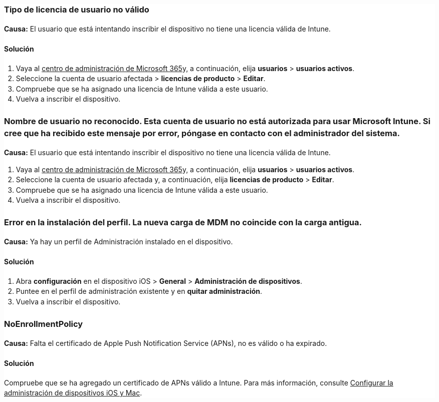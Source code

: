 ### <a name="user-license-type-invalid"></a>Tipo de licencia de usuario no válido

**Causa:** El usuario que está intentando inscribir el dispositivo no tiene una licencia válida de Intune.

#### <a name="resolution"></a>Solución
1. Vaya al [centro de administración de Microsoft 365](https://portal.office.com/adminportal/home#/homepage)y, a continuación, elija **usuarios** > **usuarios activos**.
2. Seleccione la cuenta de usuario afectada > **licencias de producto** > **Editar**.
3. Compruebe que se ha asignado una licencia de Intune válida a este usuario.
4. Vuelva a inscribir el dispositivo.

### <a name="user-name-not-recognized-this-user-account-is-not-authorized-to-use-microsoft-intune-contact-your-system-administrator-if-you-think-you-have-received-this-message-in-error"></a>Nombre de usuario no reconocido. Esta cuenta de usuario no está autorizada para usar Microsoft Intune. Si cree que ha recibido este mensaje por error, póngase en contacto con el administrador del sistema.

**Causa:** El usuario que está intentando inscribir el dispositivo no tiene una licencia válida de Intune.

1. Vaya al [centro de administración de Microsoft 365](https://portal.office.com/adminportal/home#/homepage)y, a continuación, elija **usuarios** > **usuarios activos**.
2. Seleccione la cuenta de usuario afectada y, a continuación, elija **licencias de producto** > **Editar**.
3. Compruebe que se ha asignado una licencia de Intune válida a este usuario.
4. Vuelva a inscribir el dispositivo.

### <a name="profile-installation-failed-the-new-mdm-payload-does-not-match-the-old-payload"></a>Error en la instalación del perfil. La nueva carga de MDM no coincide con la carga antigua.

**Causa:** Ya hay un perfil de Administración instalado en el dispositivo.

#### <a name="resolution"></a>Solución

1. Abra **configuración** en el dispositivo iOS > **General** > **Administración de dispositivos**.
2. Puntee en el perfil de administración existente y en **quitar administración**.
3. Vuelva a inscribir el dispositivo.

### <a name="noenrollmentpolicy"></a>NoEnrollmentPolicy

**Causa:** Falta el certificado de Apple Push Notification Service (APNs), no es válido o ha expirado.

#### <a name="resolution"></a>Solución
Compruebe que se ha agregado un certificado de APNs válido a Intune. Para más información, consulte [Configurar la administración de dispositivos iOS y Mac](https://docs.microsoft.com/intune-classic/deploy-use/set-up-ios-and-mac-management-with-microsoft-intune). 
